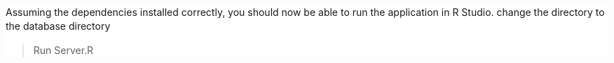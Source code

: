 Assuming the dependencies installed correctly, you should now be able to run the application in R Studio.
change the directory to the database directory
>	Run Server.R
